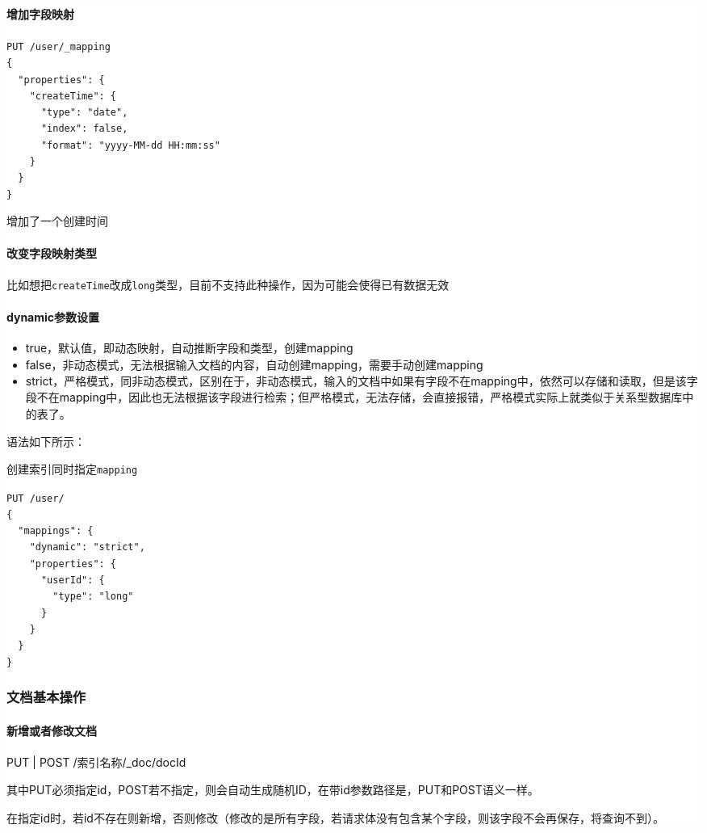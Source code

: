 #### 增加字段映射

```http
PUT /user/_mapping
{
  "properties": {
    "createTime": {
      "type": "date",
      "index": false,
      "format": "yyyy-MM-dd HH:mm:ss"
    }
  }
}
```

增加了一个创建时间

#### 改变字段映射类型

比如想把`createTime`改成`long`类型，目前不支持此种操作，因为可能会使得已有数据无效

#### dynamic参数设置

* true，默认值，即动态映射，自动推断字段和类型，创建mapping
* false，非动态模式，无法根据输入文档的内容，自动创建mapping，需要手动创建mapping
* strict，严格模式，同非动态模式，区别在于，非动态模式，输入的文档中如果有字段不在mapping中，依然可以存储和读取，但是该字段不在mapping中，因此也无法根据该字段进行检索；但严格模式，无法存储，会直接报错，严格模式实际上就类似于关系型数据库中的表了。

语法如下所示：

创建索引同时指定`mapping`

```http
PUT /user/
{
  "mappings": {
    "dynamic": "strict",
    "properties": {
      "userId": {
        "type": "long"
      }
    }
  }
}
```

### 文档基本操作

#### 新增或者修改文档

PUT | POST /索引名称/_doc/docId

其中PUT必须指定id，POST若不指定，则会自动生成随机ID，在带id参数路径是，PUT和POST语义一样。

在指定id时，若id不存在则新增，否则修改（修改的是所有字段，若请求体没有包含某个字段，则该字段不会再保存，将查询不到）。
